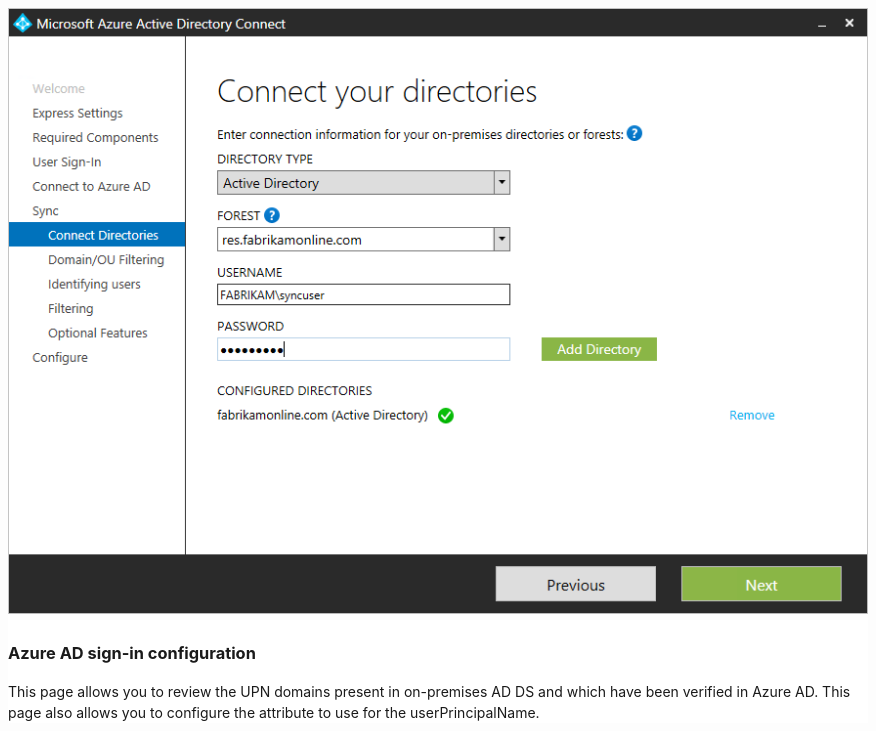![Connect Directory](./media/active-directory-aadconnect-get-started-custom/connectdir.png)

### Azure AD sign-in configuration
This page allows you to review the UPN domains present in on-premises AD DS and which have been verified in Azure AD. This page also allows you to configure the attribute to use for the userPrincipalName.
